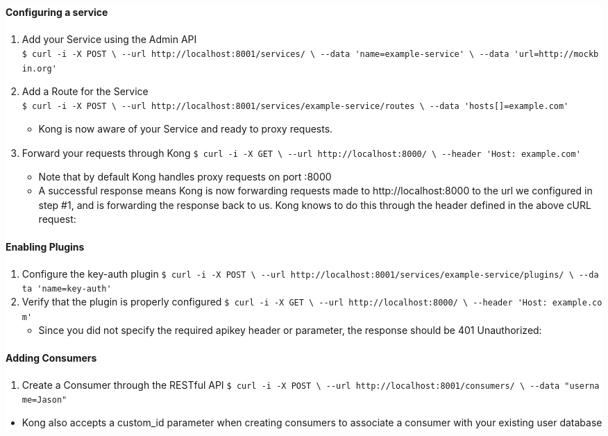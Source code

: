 #### Configuring a service

1. Add your Service using the Admin API   
    `
    $ curl -i -X POST \
    --url http://localhost:8001/services/ \
    --data 'name=example-service' \
    --data 'url=http://mockbin.org'
    `
1. Add a Route for the Service  
    `
    $ curl -i -X POST \
    --url http://localhost:8001/services/example-service/routes \
    --data 'hosts[]=example.com'
    `
    - Kong is now aware of your Service and ready to proxy requests.   

1. Forward your requests through Kong
    `
        $ curl -i -X GET \
        --url http://localhost:8000/ \
        --header 'Host: example.com'
    `
    - Note that by default Kong handles proxy requests on port :8000
    - A successful response means Kong is now forwarding requests made to http://localhost:8000 to the url we configured in step #1, and is forwarding the response back to us. Kong knows to do this through the header defined in the above cURL request:

#### Enabling Plugins    

1. Configure the key-auth plugin
    `
    $ curl -i -X POST \
    --url http://localhost:8001/services/example-service/plugins/ \
    --data 'name=key-auth'
    `
1. Verify that the plugin is properly configured
    `
    $ curl -i -X GET \
    --url http://localhost:8000/ \
    --header 'Host: example.com'
    `
    - Since you did not specify the required apikey header or parameter, the response should be 401 Unauthorized:

#### Adding Consumers
1. Create a Consumer through the RESTful API
    `
    $ curl -i -X POST \
    --url http://localhost:8001/consumers/ \
    --data "username=Jason"
    `
- Kong also accepts a custom_id parameter when creating consumers to associate a consumer with your existing user database
